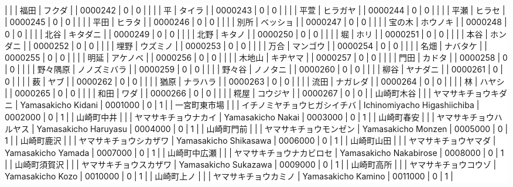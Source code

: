 |  |  | 福田 |   フクダ |  | 0000242 | 0 | 0 |
|  |  | 平 |   タイラ |  | 0000243 | 0 | 0 |
|  |  | 平萱 |   ヒラガヤ |  | 0000244 | 0 | 0 |
|  |  | 平瀬 |   ヒラセ |  | 0000245 | 0 | 0 |
|  |  | 平田 |   ヒラタ |  | 0000246 | 0 | 0 |
|  |  | 別所 |   ベッショ |  | 0000247 | 0 | 0 |
|  |  | 宝の木 |   ホウノキ |  | 0000248 | 0 | 0 |
|  |  | 北谷 |   キタダニ |  | 0000249 | 0 | 0 |
|  |  | 北野 |   キタノ |  | 0000250 | 0 | 0 |
|  |  | 堀 |   ホリ |  | 0000251 | 0 | 0 |
|  |  | 本谷 |   ホンダニ |  | 0000252 | 0 | 0 |
|  |  | 埋野 |   ウズミノ |  | 0000253 | 0 | 0 |
|  |  | 万合 |   マンゴウ |  | 0000254 | 0 | 0 |
|  |  | 名畑 |   ナバタケ |  | 0000255 | 0 | 0 |
|  |  | 明延 |   アケノベ |  | 0000256 | 0 | 0 |
|  |  | 木地山 |   キヂヤマ |  | 0000257 | 0 | 0 |
|  |  | 門田 |   カドタ |  | 0000258 | 0 | 0 |
|  |  | 野々隅原 |   ノノズミバラ |  | 0000259 | 0 | 0 |
|  |  | 野々谷 |   ノノタニ |  | 0000260 | 0 | 0 |
|  |  | 柳谷 |   ヤナダニ |  | 0000261 | 0 | 0 |
|  |  | 薮 |   ヤブ |  | 0000262 | 0 | 0 |
|  |  | 猶原 |   ナラハラ |  | 0000263 | 0 | 0 |
|  |  | 流田 |   ナガレダ |  | 0000264 | 0 | 0 |
|  |  | 林 |   ハヤシ |  | 0000265 | 0 | 0 |
|  |  | 和田 |   ワダ |  | 0000266 | 0 | 0 |
|  |  | 糀屋 |   コウジヤ |  | 0000267 | 0 | 0 |
| 山崎町木谷 |  |  | ヤマサキチョウキダニ   | Yamasakicho Kidani | 0001000 | 0 | 1 |
| 一宮町東市場 |  |  | イチノミヤチョウヒガシイチバ   | Ichinomiyacho Higashiichiba | 0002000 | 0 | 1 |
| 山崎町中井 |  |  | ヤマサキチョウナカイ   | Yamasakicho Nakai | 0003000 | 0 | 1 |
| 山崎町春安 |  |  | ヤマサキチョウハルヤス   | Yamasakicho Haruyasu | 0004000 | 0 | 1 |
| 山崎町門前 |  |  | ヤマサキチョウモンゼン   | Yamasakicho Monzen | 0005000 | 0 | 1 |
| 山崎町鹿沢 |  |  | ヤマサキチョウシカザワ   | Yamasakicho Shikasawa | 0006000 | 0 | 1 |
| 山崎町山田 |  |  | ヤマサキチョウヤマダ   | Yamasakicho Yamada | 0007000 | 0 | 1 |
| 山崎町中広瀬 |  |  | ヤマサキチョウナカビロセ   | Yamasakicho Nakabirose | 0008000 | 0 | 1 |
| 山崎町須賀沢 |  |  | ヤマサキチョウスカザワ   | Yamasakicho Sukazawa | 0009000 | 0 | 1 |
| 山崎町高所 |  |  | ヤマサキチョウコウゾ   | Yamasakicho Kozo | 0010000 | 0 | 1 |
| 山崎町上ノ |  |  | ヤマサキチョウカミノ   | Yamasakicho Kamino | 0011000 | 0 | 1 |